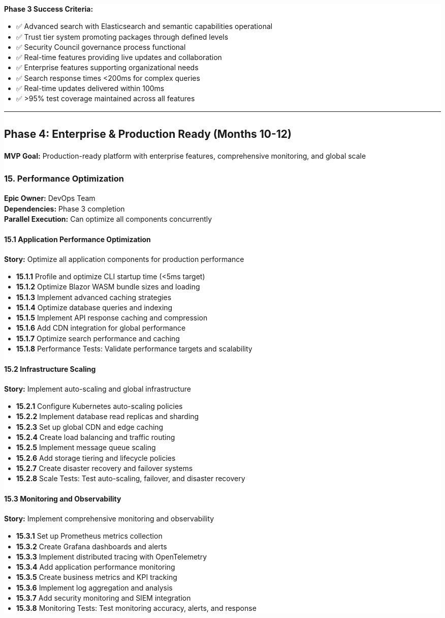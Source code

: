 **Phase 3 Success Criteria:**

- ✅ Advanced search with Elasticsearch and semantic capabilities operational
- ✅ Trust tier system promoting packages through defined levels
- ✅ Security Council governance process functional
- ✅ Real-time features providing live updates and collaboration
- ✅ Enterprise features supporting organizational needs
- ✅ Search response times <200ms for complex queries
- ✅ Real-time updates delivered within 100ms
- ✅ >95% test coverage maintained across all features

---

## Phase 4: Enterprise & Production Ready (Months 10-12)

**MVP Goal:** Production-ready platform with enterprise features, comprehensive monitoring, and global scale

### 15. Performance Optimization

**Epic Owner:** DevOps Team  
**Dependencies:** Phase 3 completion  
**Parallel Execution:** Can optimize all components concurrently

#### 15.1 Application Performance Optimization

**Story:** Optimize all application components for production performance

- **15.1.1** Profile and optimize CLI startup time (<5ms target)
- **15.1.2** Optimize Blazor WASM bundle sizes and loading
- **15.1.3** Implement advanced caching strategies
- **15.1.4** Optimize database queries and indexing
- **15.1.5** Implement API response caching and compression
- **15.1.6** Add CDN integration for global performance
- **15.1.7** Optimize search performance and caching
- **15.1.8** Performance Tests: Validate performance targets and scalability

#### 15.2 Infrastructure Scaling

**Story:** Implement auto-scaling and global infrastructure

- **15.2.1** Configure Kubernetes auto-scaling policies
- **15.2.2** Implement database read replicas and sharding
- **15.2.3** Set up global CDN and edge caching
- **15.2.4** Create load balancing and traffic routing
- **15.2.5** Implement message queue scaling
- **15.2.6** Add storage tiering and lifecycle policies
- **15.2.7** Create disaster recovery and failover systems
- **15.2.8** Scale Tests: Test auto-scaling, failover, and disaster recovery

#### 15.3 Monitoring and Observability

**Story:** Implement comprehensive monitoring and observability

- **15.3.1** Set up Prometheus metrics collection
- **15.3.2** Create Grafana dashboards and alerts
- **15.3.3** Implement distributed tracing with OpenTelemetry
- **15.3.4** Add application performance monitoring
- **15.3.5** Create business metrics and KPI tracking
- **15.3.6** Implement log aggregation and analysis
- **15.3.7** Add security monitoring and SIEM integration
- **15.3.8** Monitoring Tests: Test monitoring accuracy, alerts, and response
